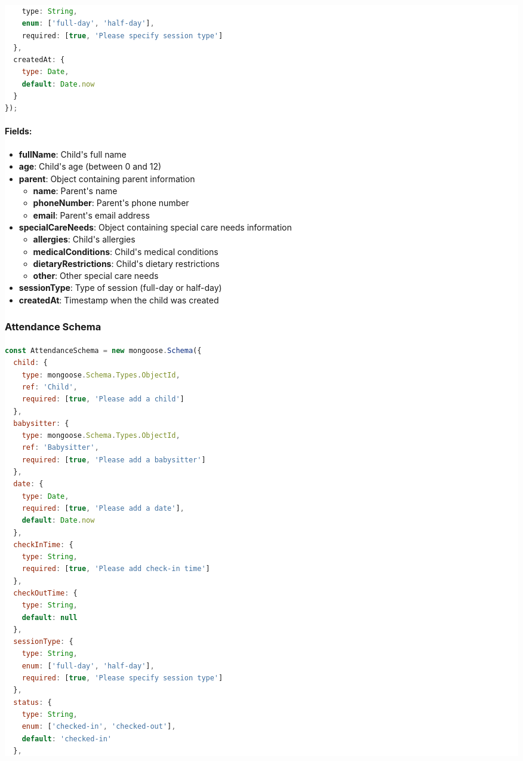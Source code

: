 ```javascript
    type: String,
    enum: ['full-day', 'half-day'],
    required: [true, 'Please specify session type']
  },
  createdAt: {
    type: Date,
    default: Date.now
  }
});
```

#### Fields:
- **fullName**: Child's full name
- **age**: Child's age (between 0 and 12)
- **parent**: Object containing parent information
  - **name**: Parent's name
  - **phoneNumber**: Parent's phone number
  - **email**: Parent's email address
- **specialCareNeeds**: Object containing special care needs information
  - **allergies**: Child's allergies
  - **medicalConditions**: Child's medical conditions
  - **dietaryRestrictions**: Child's dietary restrictions
  - **other**: Other special care needs
- **sessionType**: Type of session (full-day or half-day)
- **createdAt**: Timestamp when the child was created

### Attendance Schema

```javascript
const AttendanceSchema = new mongoose.Schema({
  child: {
    type: mongoose.Schema.Types.ObjectId,
    ref: 'Child',
    required: [true, 'Please add a child']
  },
  babysitter: {
    type: mongoose.Schema.Types.ObjectId,
    ref: 'Babysitter',
    required: [true, 'Please add a babysitter']
  },
  date: {
    type: Date,
    required: [true, 'Please add a date'],
    default: Date.now
  },
  checkInTime: {
    type: String,
    required: [true, 'Please add check-in time']
  },
  checkOutTime: {
    type: String,
    default: null
  },
  sessionType: {
    type: String,
    enum: ['full-day', 'half-day'],
    required: [true, 'Please specify session type']
  },
  status: {
    type: String,
    enum: ['checked-in', 'checked-out'],
    default: 'checked-in'
  },
```